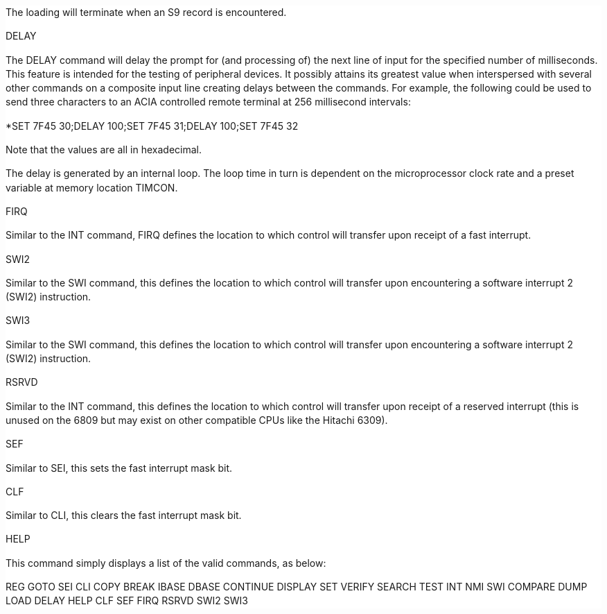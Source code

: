 The loading will terminate when an S9 record is encountered.

DELAY

The DELAY command will delay the prompt for (and processing of) the
next line of input for the specified number of milliseconds. This
feature is intended for the testing of peripheral devices. It possibly
attains its greatest value when interspersed with several other commands
on a composite input line creating delays between the commands. For example,
the following could be used to send three characters to an ACIA controlled
remote terminal at 256 millisecond intervals:

*SET 7F45 30;DELAY 100;SET 7F45 31;DELAY 100;SET 7F45 32

Note that the values are all in hexadecimal.

The delay is generated by an internal loop. The loop time in turn is
dependent on the microprocessor clock rate and a preset variable at
memory location TIMCON.

FIRQ

Similar to the INT command, FIRQ defines the location to which control
will transfer upon receipt of a fast interrupt.

SWI2

Similar to the SWI command, this defines the
location to which control will transfer upon encountering a software
interrupt 2 (SWI2) instruction.

SWI3

Similar to the SWI command, this defines the
location to which control will transfer upon encountering a software
interrupt 2 (SWI2) instruction.

RSRVD

Similar to the INT command, this defines the location to which control
will transfer upon receipt of a reserved interrupt (this is unused on
the 6809 but may exist on other compatible CPUs like the Hitachi
6309).

SEF

Similar to SEI, this sets the fast interrupt mask bit.

CLF

Similar to CLI, this clears the fast interrupt mask bit.

HELP

This command simply displays a list of the valid commands, as below:

REG         GOTO        SEI         CLI
COPY        BREAK       IBASE       DBASE
CONTINUE    DISPLAY     SET         VERIFY
SEARCH      TEST        INT         NMI
SWI         COMPARE     DUMP        LOAD
DELAY       HELP        CLF         SEF
FIRQ        RSRVD       SWI2        SWI3
